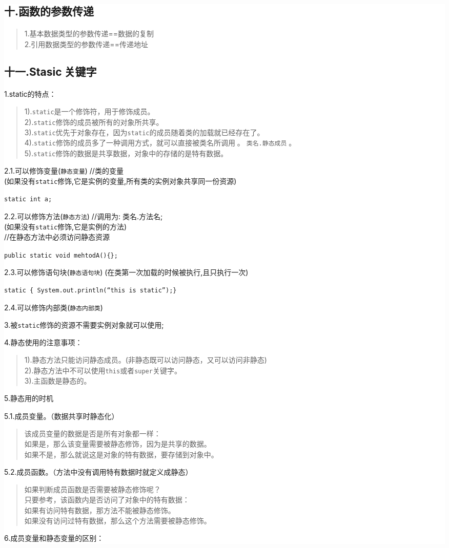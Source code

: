 ## 十.函数的参数传递

>1.基本数据类型的参数传递==数据的复制<br>
2.引用数据类型的参数传递==传递地址

## 十一.Stasic 关键字

1.static的特点：

>1).`static`是一个修饰符，用于修饰成员。<br>
2).`static`修饰的成员被所有的对象所共享。<br>
3).`static`优先于对象存在，因为`static`的成员随着类的加载就已经存在了。<br> 
4).`static`修饰的成员多了一种调用方式，就可以直接被类名所调用 。 `类名.静态成员` 。<br>
5).`static`修饰的数据是共享数据，对象中的存储的是特有数据。<br>

2.1.可以修饰变量(`静态变量`) //类的变量 <br>
	(如果没有`static`修饰,它是实例的变量,所有类的实例对象共享同一份资源)

	static int a;

2.2.可以修饰方法(`静态方法`) //调用为: 类名.方法名; <br>
(如果没有`static`修饰,它是实例的方法)<br>
//在静态方法中必须访问静态资源

	public static void mehtodA(){};

2.3.可以修饰语句块(`静态语句块`)
	(在类第一次加载的时候被执行,且只执行一次)

	static { System.out.println(“this is static”);}

2.4.可以修饰内部类(`静态内部类`)

3.被`static`修饰的资源不需要实例对象就可以使用;

4.静态使用的注意事项：

>1).静态方法只能访问静态成员。(非静态既可以访问静态，又可以访问非静态)<br>
2).静态方法中不可以使用`this`或者`super`关键字。<br>
3).主函数是静态的。

5.静态用的时机

5.1.成员变量。（数据共享时静态化）

>该成员变量的数据是否是所有对象都一样：<br>
如果是，那么该变量需要被静态修饰，因为是共享的数据。<br> 
如果不是，那么就说这是对象的特有数据，要存储到对象中。 

5.2.成员函数。（方法中没有调用特有数据时就定义成静态）

>如果判断成员函数是否需要被静态修饰呢？<br>
只要参考，该函数内是否访问了对象中的特有数据：<br>
如果有访问特有数据，那方法不能被静态修饰。<br>
如果没有访问过特有数据，那么这个方法需要被静态修饰。

6.成员变量和静态变量的区别：
